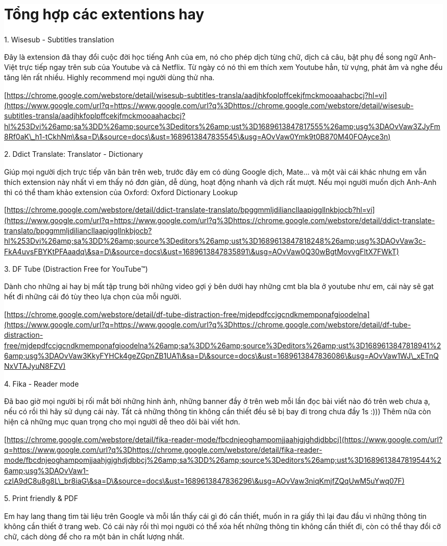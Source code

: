 # Tổng hợp các extentions hay

1\. Wisesub - Subtitles translation

Đây là extension đã thay đổi cuộc đời học tiếng Anh của em, nó cho phép dịch từng chữ, dịch cả câu, bật phụ đề song ngữ Anh-Việt trực tiếp ngay trên sub của Youtube và cả Netflix. Từ ngày có nó thì em thích xem Youtube hẳn, từ vựng, phát âm và nghe đều tăng lên rất nhiều. Highly recommend mọi người dùng thử nha.

[https://chrome.google.com/webstore/detail/wisesub-subtitles-transla/aadjhkfoplpffcekjfmckmooaahacbcj?hl=vi](https://www.google.com/url?q=https://www.google.com/url?q%3Dhttps://chrome.google.com/webstore/detail/wisesub-subtitles-transla/aadjhkfoplpffcekjfmckmooaahacbcj?hl%253Dvi%26amp;sa%3DD%26amp;source%3Deditors%26amp;ust%3D1689613847817555%26amp;usg%3DAOvVaw3ZJyFm8Rf0aK\_h1-tCkhNm\&sa=D\&source=docs\&ust=1689613847835545\&usg=AOvVaw0Ymk9t0B870M40FOAyce3n)

2\. Ddict Translate: Translator - Dictionary

Giúp mọi người dịch trực tiếp văn bản trên web, trước đây em có dùng Google dịch, Mate... và một vài cái khác nhưng em vẫn thích extension này nhất vì em thấy nó đơn giản, dễ dùng, hoạt động nhanh và dịch rất mượt. Nếu mọi người muốn dịch Anh-Anh thì có thể tham khảo extension của Oxford: Oxford Dictionary Lookup

[https://chrome.google.com/webstore/detail/ddict-translate-translato/bpggmmljdiliancllaapiggllnkbjocb?hl=vi](https://www.google.com/url?q=https://www.google.com/url?q%3Dhttps://chrome.google.com/webstore/detail/ddict-translate-translato/bpggmmljdiliancllaapiggllnkbjocb?hl%253Dvi%26amp;sa%3DD%26amp;source%3Deditors%26amp;ust%3D1689613847818248%26amp;usg%3DAOvVaw3c-FkA4uvsFBYKtPFAaadq\&sa=D\&source=docs\&ust=1689613847835891\&usg=AOvVaw0Q30wBgtMovvgFltX7FWkT)

3\. DF Tube (Distraction Free for YouTube™)

Dành cho những ai hay bị mất tập trung bởi những video gợi ý bên dưới hay những cmt bla bla ở youtube như em, cái này sẽ gạt hết đi những cái đó tùy theo lựa chọn của mỗi người.

[https://chrome.google.com/webstore/detail/df-tube-distraction-free/mjdepdfccjgcndkmemponafgioodelna](https://www.google.com/url?q=https://www.google.com/url?q%3Dhttps://chrome.google.com/webstore/detail/df-tube-distraction-free/mjdepdfccjgcndkmemponafgioodelna%26amp;sa%3DD%26amp;source%3Deditors%26amp;ust%3D1689613847818941%26amp;usg%3DAOvVaw3KkyFYHCk4geZGpnZB1UA1\&sa=D\&source=docs\&ust=1689613847836086\&usg=AOvVaw1WJ\_xETnQNxVTAJyuN8FZV)

4\. Fika - Reader mode

Đã bao giờ mọi người bị rối mắt bởi những hình ảnh, những banner đầy ở trên web mỗi lần đọc bài viết nào đó trên web chưa ạ, nếu có rồi thì hãy sử dụng cái này. Tất cả những thông tin không cần thiết đều sẽ bị bay đi trong chưa đầy 1s :))) Thêm nữa còn hiện cả những mục quan trọng cho mọi người dễ theo dõi bài viết hơn.

[https://chrome.google.com/webstore/detail/fika-reader-mode/fbcdnjeoghampomjjaahjgjghdjdbbcj](https://www.google.com/url?q=https://www.google.com/url?q%3Dhttps://chrome.google.com/webstore/detail/fika-reader-mode/fbcdnjeoghampomjjaahjgjghdjdbbcj%26amp;sa%3DD%26amp;source%3Deditors%26amp;ust%3D1689613847819544%26amp;usg%3DAOvVaw1-czlA9dC8u8g8L\_br8iaG\&sa=D\&source=docs\&ust=1689613847836296\&usg=AOvVaw3niqKmjfZQqUwM5uYwq07F)

5\. Print friendly & PDF

Em hay lang thang tìm tài liệu trên Google và mỗi lần thấy cái gì đó cần thiết, muốn in ra giấy thì lại đau đầu vì những thông tin không cần thiết ở trang web. Có cái này rồi thì mọi người có thể xóa hết những thông tin không cần thiết đi, còn có thể thay đổi cỡ chữ, cách dòng để cho ra một bản in chất lượng nhất.
